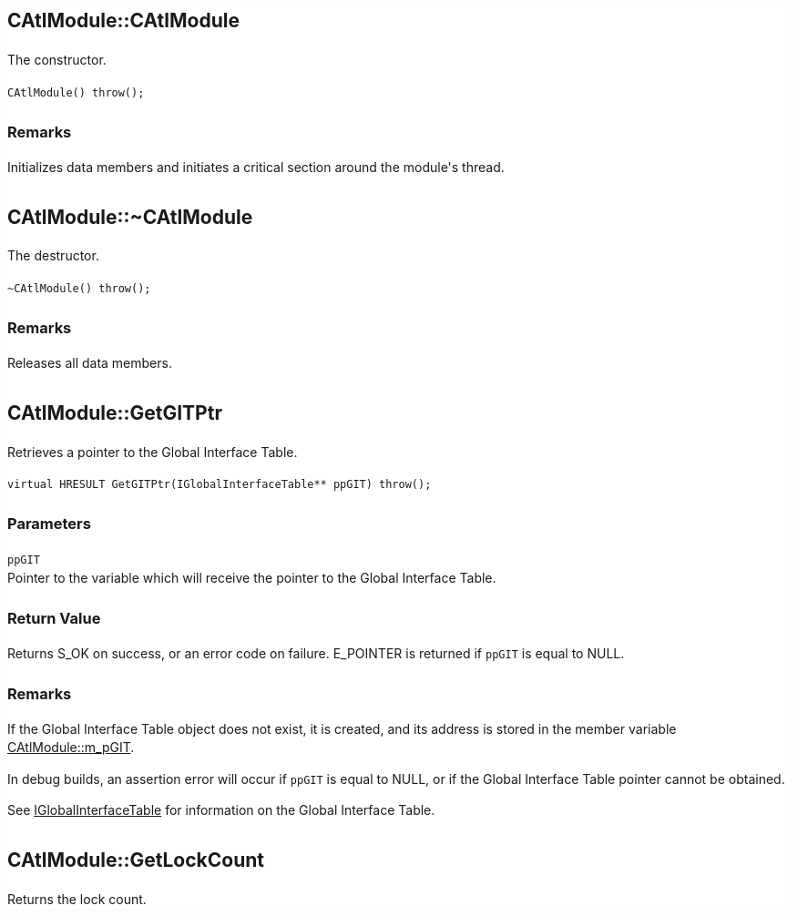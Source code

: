 ##  <a name="catlmodule__catlmodule"></a>  CAtlModule::CAtlModule  
 The constructor.  
  
```
CAtlModule() throw();
```  
  
### Remarks  
 Initializes data members and initiates a critical section around the module's thread.  
  
##  <a name="catlmodule___dtorcatlmodule"></a>  CAtlModule::~CAtlModule  
 The destructor.  
  
```
~CAtlModule() throw();
```  
  
### Remarks  
 Releases all data members.  
  
##  <a name="catlmodule__getgitptr"></a>  CAtlModule::GetGITPtr  
 Retrieves a pointer to the Global Interface Table.  
  
```
virtual HRESULT GetGITPtr(IGlobalInterfaceTable** ppGIT) throw();
```  
  
### Parameters  
 `ppGIT`  
 Pointer to the variable which will receive the pointer to the Global Interface Table.  
  
### Return Value  
 Returns S_OK on success, or an error code on failure. E_POINTER is returned if `ppGIT` is equal to NULL.  
  
### Remarks  
 If the Global Interface Table object does not exist, it is created, and its address is stored in the member variable [CAtlModule::m_pGIT](#catlmodule__m_pgit).  
  
 In debug builds, an assertion error will occur if `ppGIT` is equal to NULL, or if the Global Interface Table pointer cannot be obtained.  
  
 See [IGlobalInterfaceTable](http://msdn.microsoft.com/library/windows/desktop/ms678517) for information on the Global Interface Table.  
  
##  <a name="catlmodule__getlockcount"></a>  CAtlModule::GetLockCount  
 Returns the lock count.  
  